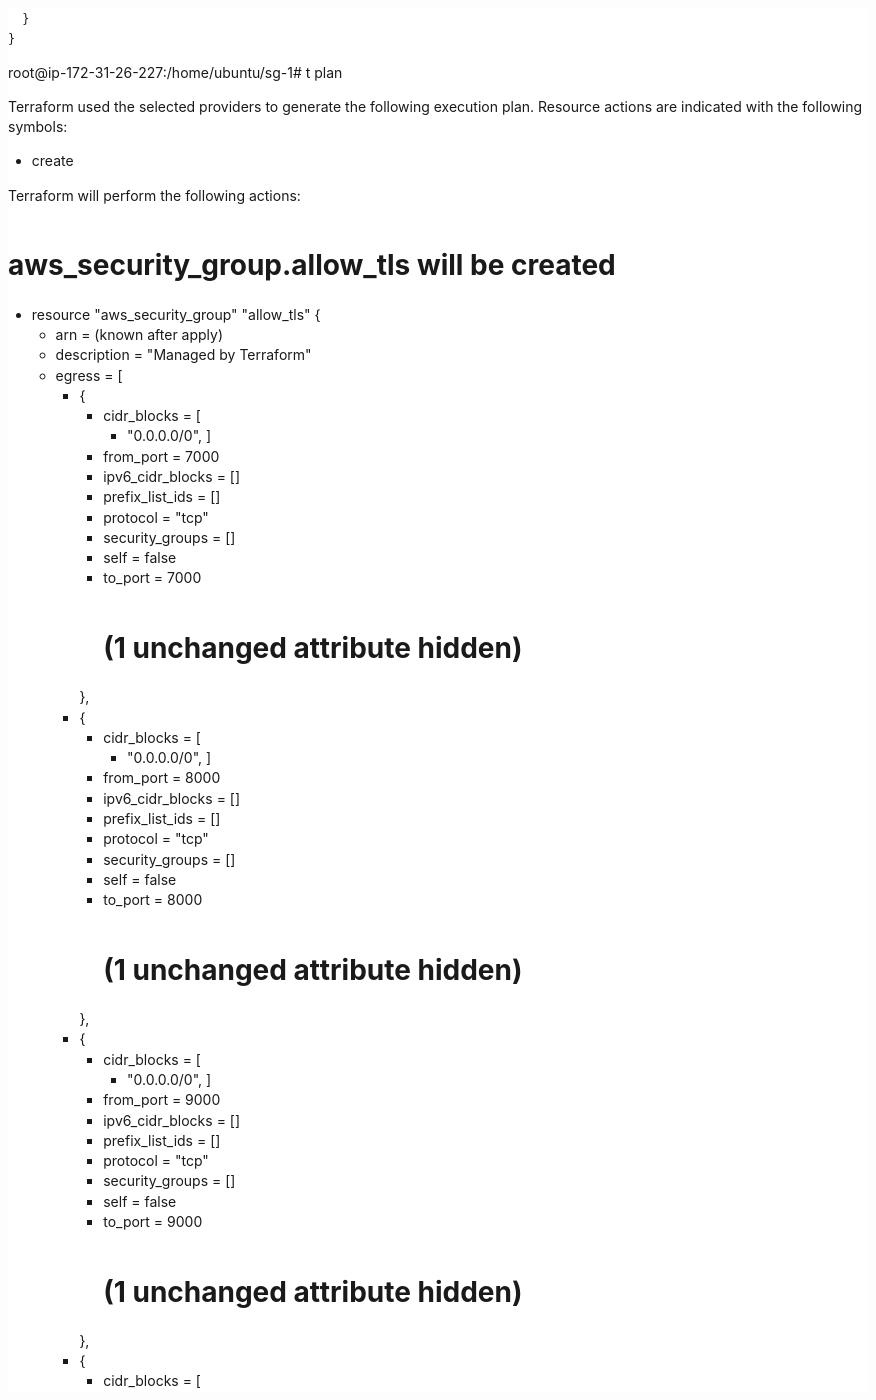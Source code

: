 ```
  }
}
```


root@ip-172-31-26-227:/home/ubuntu/sg-1# t plan

Terraform used the selected providers to generate the following execution plan. Resource actions are indicated with the following symbols:
  + create

Terraform will perform the following actions:

  # aws_security_group.allow_tls will be created
  + resource "aws_security_group" "allow_tls" {
      + arn                    = (known after apply)
      + description            = "Managed by Terraform"
      + egress                 = [
          + {
              + cidr_blocks      = [
                  + "0.0.0.0/0",
                ]
              + from_port        = 7000
              + ipv6_cidr_blocks = []
              + prefix_list_ids  = []
              + protocol         = "tcp"
              + security_groups  = []
              + self             = false
              + to_port          = 7000
                # (1 unchanged attribute hidden)
            },
          + {
              + cidr_blocks      = [
                  + "0.0.0.0/0",
                ]
              + from_port        = 8000
              + ipv6_cidr_blocks = []
              + prefix_list_ids  = []
              + protocol         = "tcp"
              + security_groups  = []
              + self             = false
              + to_port          = 8000
                # (1 unchanged attribute hidden)
            },
          + {
              + cidr_blocks      = [
                  + "0.0.0.0/0",
                ]
              + from_port        = 9000
              + ipv6_cidr_blocks = []
              + prefix_list_ids  = []
              + protocol         = "tcp"
              + security_groups  = []
              + self             = false
              + to_port          = 9000
                # (1 unchanged attribute hidden)
            },
          + {
              + cidr_blocks      = [